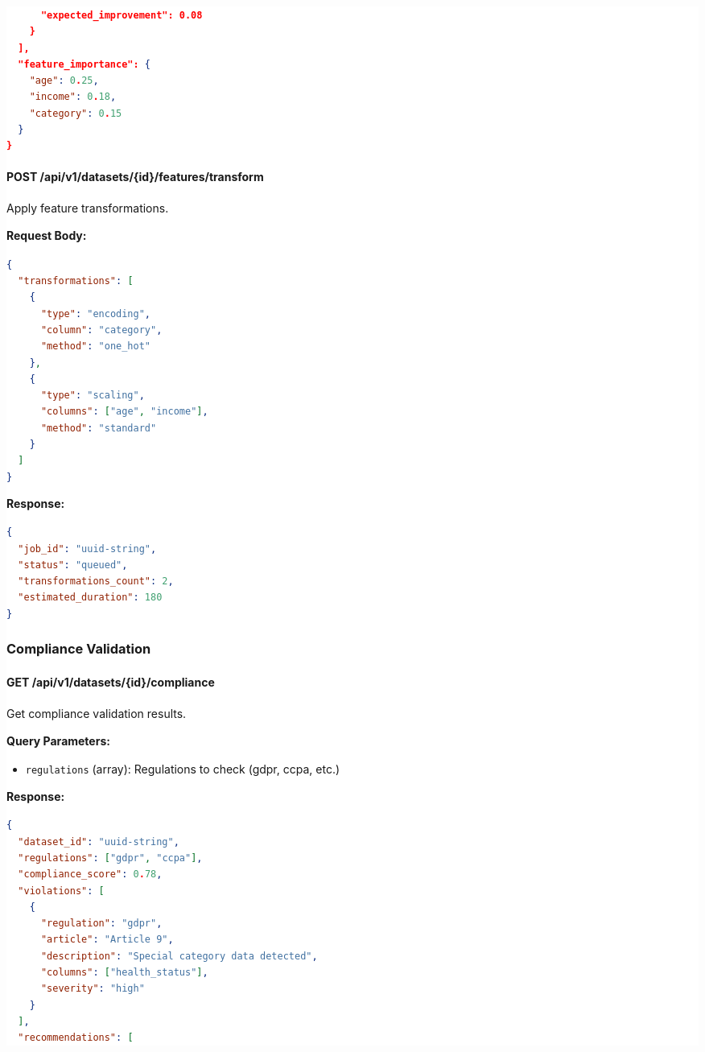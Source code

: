 ```json
      "expected_improvement": 0.08
    }
  ],
  "feature_importance": {
    "age": 0.25,
    "income": 0.18,
    "category": 0.15
  }
}
```

#### POST /api/v1/datasets/{id}/features/transform
Apply feature transformations.

**Request Body:**
```json
{
  "transformations": [
    {
      "type": "encoding",
      "column": "category",
      "method": "one_hot"
    },
    {
      "type": "scaling",
      "columns": ["age", "income"],
      "method": "standard"
    }
  ]
}
```

**Response:**
```json
{
  "job_id": "uuid-string",
  "status": "queued",
  "transformations_count": 2,
  "estimated_duration": 180
}
```

### Compliance Validation

#### GET /api/v1/datasets/{id}/compliance
Get compliance validation results.

**Query Parameters:**
- `regulations` (array): Regulations to check (gdpr, ccpa, etc.)

**Response:**
```json
{
  "dataset_id": "uuid-string",
  "regulations": ["gdpr", "ccpa"],
  "compliance_score": 0.78,
  "violations": [
    {
      "regulation": "gdpr",
      "article": "Article 9",
      "description": "Special category data detected",
      "columns": ["health_status"],
      "severity": "high"
    }
  ],
  "recommendations": [
```
